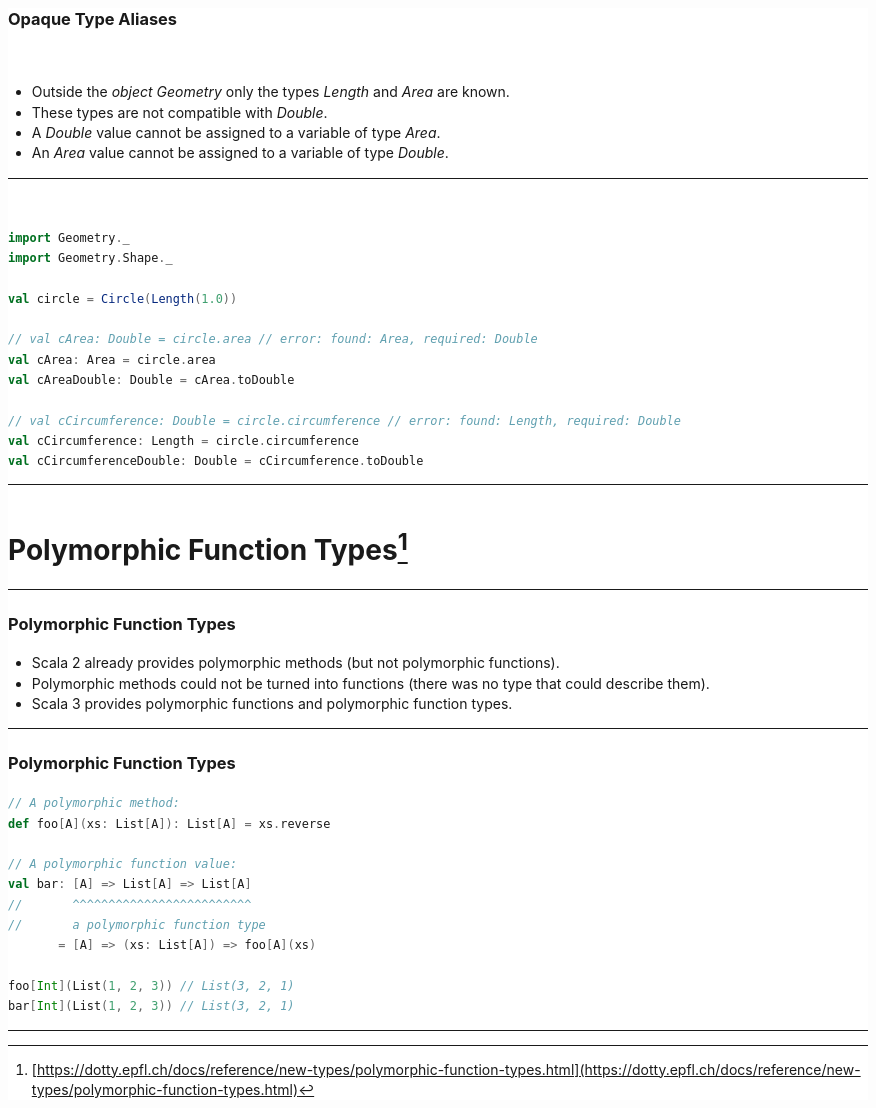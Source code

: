   
### Opaque Type Aliases

<br/>

- Outside the _object Geometry_ only the types _Length_ and _Area_ are known.
- These types are not compatible with _Double_.
- A _Double_ value cannot be assigned to a variable of type _Area_.
- An _Area_ value cannot be assigned to a variable of type _Double_.

---
  
<br/>

```scala
import Geometry._
import Geometry.Shape._

val circle = Circle(Length(1.0))

// val cArea: Double = circle.area // error: found: Area, required: Double
val cArea: Area = circle.area
val cAreaDouble: Double = cArea.toDouble

// val cCircumference: Double = circle.circumference // error: found: Length, required: Double
val cCircumference: Length = circle.circumference
val cCircumferenceDouble: Double = cCircumference.toDouble
```

---

<a name="ref_polymorphic_function_types"/>

# Polymorphic Function Types[^28]

[^28]: [https://dotty.epfl.ch/docs/reference/new-types/polymorphic-function-types.html](https://dotty.epfl.ch/docs/reference/new-types/polymorphic-function-types.html)

---

### Polymorphic Function Types

- Scala 2 already provides polymorphic methods (but not polymorphic functions).
- Polymorphic methods could not be turned into functions (there was no type that could describe them).
- Scala 3 provides polymorphic functions and polymorphic function types.

---

### Polymorphic Function Types

```scala
// A polymorphic method:
def foo[A](xs: List[A]): List[A] = xs.reverse

// A polymorphic function value:
val bar: [A] => List[A] => List[A]
//       ^^^^^^^^^^^^^^^^^^^^^^^^^
//       a polymorphic function type
       = [A] => (xs: List[A]) => foo[A](xs)

foo[Int](List(1, 2, 3)) // List(3, 2, 1)
bar[Int](List(1, 2, 3)) // List(3, 2, 1)
```

---

[^1]: [https://dotty.epfl.ch/docs/index.html](https://dotty.epfl.ch/docs/index.html)
[^1a]: [https://www.scala-lang.org/blog/2018/04/30/in-a-nutshell.html](https://www.scala-lang.org/blog/2018/04/30/in-a-nutshell.html)
[^2]: [https://dotty.epfl.ch/docs/usage/getting-started.html](https://dotty.epfl.ch/docs/usage/getting-started.html)
[^3]: [https://dotty.epfl.ch/docs/usage/ide-support.html](https://dotty.epfl.ch/docs/usage/ide-support.html)
[^4]: [https://scalacenter.github.io/scala-3-migration-guide/docs/compatibility/classpath.html](https://scalacenter.github.io/scala-3-migration-guide/docs/compatibility/classpath.html)
[^5]: [https://dotty.epfl.ch/docs/reference/dropped-features/package-objects.html](https://dotty.epfl.ch/docs/reference/dropped-features/package-objects.html)
[^6]: [https://dotty.epfl.ch/docs/reference/other-new-features/indentation.html](https://dotty.epfl.ch/docs/reference/other-new-features/indentation.html)
[^7]: [https://dotty.epfl.ch/docs/reference/other-new-features/control-syntax.html](https://dotty.epfl.ch/docs/reference/other-new-features/control-syntax.html)
[^8]: [https://dotty.epfl.ch/docs/reference/changed-features/main-functions.html](https://dotty.epfl.ch/docs/reference/changed-features/main-functions.html)
[^9]: [https://dotty.epfl.ch/docs/reference/other-new-features/creator-applications.html](https://dotty.epfl.ch/docs/reference/other-new-features/creator-applications.html)
[^10]: [https://dotty.epfl.ch/docs/reference/other-new-features/trait-parameters.html](https://dotty.epfl.ch/docs/reference/other-new-features/trait-parameters.html)
[^11]: [https://dotty.epfl.ch/docs/reference/enums/enums.html](https://dotty.epfl.ch/docs/reference/enums/enums.html)
[^12]: [https://dotty.epfl.ch/docs/reference/enums/adts.html](https://dotty.epfl.ch/docs/reference/enums/adts.html)
[^13]: [https://dotty.epfl.ch/docs/reference/new-types/intersection-types.html](https://dotty.epfl.ch/docs/reference/new-types/intersection-types.html)
[^14]: [https://dotty.epfl.ch/docs/reference/new-types/union-types.html](https://dotty.epfl.ch/docs/reference/new-types/union-types.html)
[^15]: [https://dotty.epfl.ch/docs/reference/contextual/motivation.html](https://dotty.epfl.ch/docs/reference/contextual/motivation.html)
[^16]: [https://dotty.epfl.ch/docs/reference/contextual/conversions.html](https://dotty.epfl.ch/docs/reference/contextual/conversions.html)
[^17]: [https://dotty.epfl.ch/docs/reference/contextual/extension-methods.html](https://dotty.epfl.ch/docs/reference/contextual/extension-methods.html)
[^18]: [https://dotty.epfl.ch/docs/reference/contextual/motivation.html](https://dotty.epfl.ch/docs/reference/contextual/motivation.html)
[^19]: [https://dotty.epfl.ch/docs/reference/contextual/givens.html](https://dotty.epfl.ch/docs/reference/contextual/givens.html)
[^20]: [https://dotty.epfl.ch/docs/reference/contextual/using-clauses.html](https://dotty.epfl.ch/docs/reference/contextual/using-clauses.html)
[^21]: [https://dotty.epfl.ch/docs/reference/contextual/context-bounds.html](https://dotty.epfl.ch/docs/reference/contextual/context-bounds.html)
[^22]: [https://dotty.epfl.ch/docs/reference/contextual/given-imports.html](https://dotty.epfl.ch/docs/reference/contextual/given-imports.html)
[^23]: [https://dotty.epfl.ch/docs/reference/new-types/type-lambdas.html](https://dotty.epfl.ch/docs/reference/new-types/type-lambdas.html)
[^24]: [https://dotty.epfl.ch/docs/reference/dropped-features/type-projection.html](https://dotty.epfl.ch/docs/reference/dropped-features/type-projection.html)
[^26]: [https://dotty.epfl.ch/docs/reference/contextual/type-classes.html](https://dotty.epfl.ch/docs/reference/contextual/type-classes.html)
[^27]: [https://dotty.epfl.ch/docs/reference/other-new-features/opaques.html](https://dotty.epfl.ch/docs/reference/other-new-features/opaques.html)
[^28a]: [https://dotty.epfl.ch/docs/reference/new-types/dependent-function-types.html](https://dotty.epfl.ch/docs/reference/new-types/dependent-function-types.html)
[^29]: [https://dotty.epfl.ch/docs/reference/contextual/context-functions.html](https://dotty.epfl.ch/docs/reference/contextual/context-functions.html)
[^30]: [https://dotty.epfl.ch/api/scala/Tuple.html](https://dotty.epfl.ch/api/scala/Tuple.html)
[^31]: [https://dotty.epfl.ch/docs/reference/other-new-features/explicit-nulls.html](https://dotty.epfl.ch/docs/reference/other-new-features/explicit-nulls.html)
[^32]: [https://dotty.epfl.ch/docs/reference/contextual/multiversal-equality.html](https://dotty.epfl.ch/docs/reference/contextual/multiversal-equality.html)
[^32a]: [https://heikoseeberger.rocks/2020/01/07/2020-01-07-dotty-4/](https://heikoseeberger.rocks/2020/01/07/2020-01-07-dotty-4/)
[^33]: [https://dotty.epfl.ch/docs/reference/other-new-features/export.html](https://dotty.epfl.ch/docs/reference/other-new-features/export.html)
[^34]: [https://dotty.epfl.ch/docs/reference/new-types/match-types.html](https://dotty.epfl.ch/docs/reference/new-types/match-types.html)
[^35]: [https://dotty.epfl.ch/docs/reference/metaprogramming/inline.html](https://dotty.epfl.ch/docs/reference/metaprogramming/inline.html)
[^36]: [https://dotty.epfl.ch/docs/reference/contextual/derivation.html](https://dotty.epfl.ch/docs/reference/contextual/derivation.html)
[^37]: [https://dotty.epfl.ch/docs/reference/contextual/by-name-context-parameters.html](https://dotty.epfl.ch/docs/reference/contextual/by-name-context-parameters.html)
[^38]: [https://dotty.epfl.ch/docs/reference/changed-features/implicit-resolution.html](https://dotty.epfl.ch/docs/reference/changed-features/implicit-resolution.html)
[^39]: [https://dotty.epfl.ch/docs/reference/changed-features/overload-resolution.html](https://dotty.epfl.ch/docs/reference/changed-features/overload-resolution.html)
[^40]: [https://dotty.epfl.ch/docs/reference/other-new-features/parameter-untupling.html](https://dotty.epfl.ch/docs/reference/other-new-features/parameter-untupling.html)